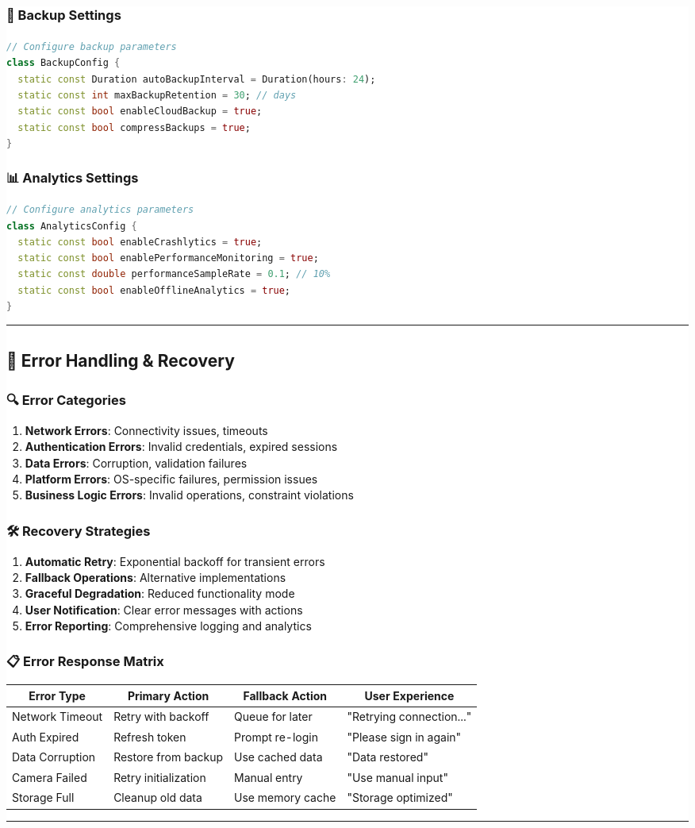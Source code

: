 ### 💾 Backup Settings
```dart
// Configure backup parameters
class BackupConfig {
  static const Duration autoBackupInterval = Duration(hours: 24);
  static const int maxBackupRetention = 30; // days
  static const bool enableCloudBackup = true;
  static const bool compressBackups = true;
}
```

### 📊 Analytics Settings
```dart
// Configure analytics parameters
class AnalyticsConfig {
  static const bool enableCrashlytics = true;
  static const bool enablePerformanceMonitoring = true;
  static const double performanceSampleRate = 0.1; // 10%
  static const bool enableOfflineAnalytics = true;
}
```

---

## 🚨 Error Handling & Recovery

### 🔍 Error Categories
1. **Network Errors**: Connectivity issues, timeouts
2. **Authentication Errors**: Invalid credentials, expired sessions
3. **Data Errors**: Corruption, validation failures
4. **Platform Errors**: OS-specific failures, permission issues
5. **Business Logic Errors**: Invalid operations, constraint violations

### 🛠️ Recovery Strategies
1. **Automatic Retry**: Exponential backoff for transient errors
2. **Fallback Operations**: Alternative implementations
3. **Graceful Degradation**: Reduced functionality mode
4. **User Notification**: Clear error messages with actions
5. **Error Reporting**: Comprehensive logging and analytics

### 📋 Error Response Matrix

| Error Type | Primary Action | Fallback Action | User Experience |
|------------|---------------|-----------------|------------------|
| Network Timeout | Retry with backoff | Queue for later | "Retrying connection..." |
| Auth Expired | Refresh token | Prompt re-login | "Please sign in again" |
| Data Corruption | Restore from backup | Use cached data | "Data restored" |
| Camera Failed | Retry initialization | Manual entry | "Use manual input" |
| Storage Full | Cleanup old data | Use memory cache | "Storage optimized" |

---